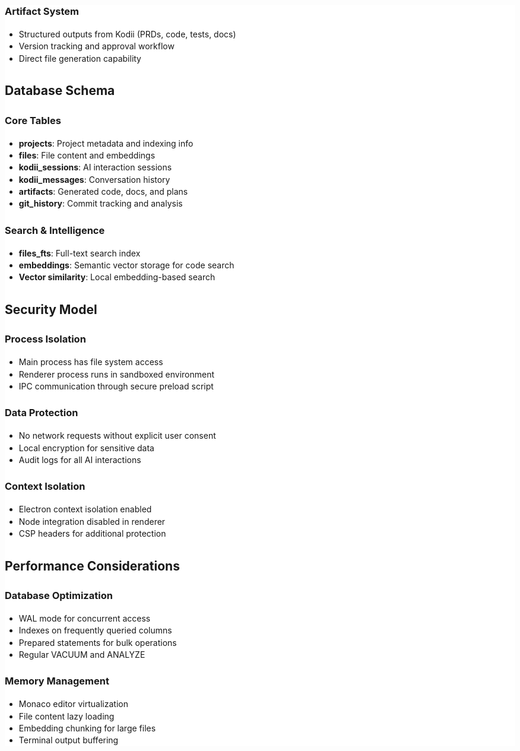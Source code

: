 ### Artifact System
- Structured outputs from Kodii (PRDs, code, tests, docs)
- Version tracking and approval workflow
- Direct file generation capability

## Database Schema

### Core Tables
- **projects**: Project metadata and indexing info
- **files**: File content and embeddings
- **kodii_sessions**: AI interaction sessions
- **kodii_messages**: Conversation history
- **artifacts**: Generated code, docs, and plans
- **git_history**: Commit tracking and analysis

### Search & Intelligence
- **files_fts**: Full-text search index
- **embeddings**: Semantic vector storage for code search
- **Vector similarity**: Local embedding-based search

## Security Model

### Process Isolation
- Main process has file system access
- Renderer process runs in sandboxed environment
- IPC communication through secure preload script

### Data Protection
- No network requests without explicit user consent
- Local encryption for sensitive data
- Audit logs for all AI interactions

### Context Isolation
- Electron context isolation enabled
- Node integration disabled in renderer
- CSP headers for additional protection

## Performance Considerations

### Database Optimization
- WAL mode for concurrent access
- Indexes on frequently queried columns
- Prepared statements for bulk operations
- Regular VACUUM and ANALYZE

### Memory Management
- Monaco editor virtualization
- File content lazy loading
- Embedding chunking for large files
- Terminal output buffering
